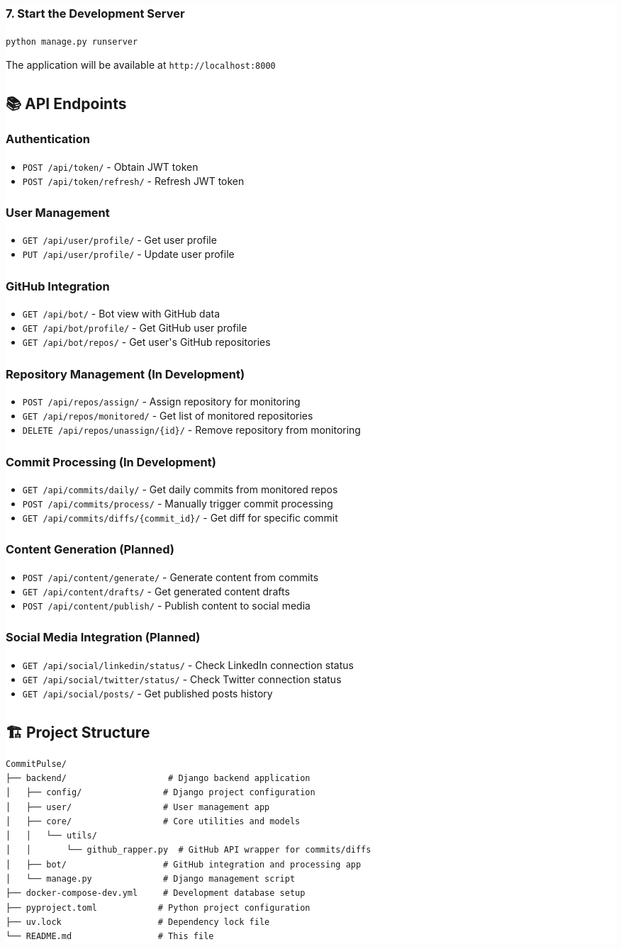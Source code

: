 ### 7. Start the Development Server
```bash
python manage.py runserver
```

The application will be available at `http://localhost:8000`

## 📚 API Endpoints

### Authentication
- `POST /api/token/` - Obtain JWT token
- `POST /api/token/refresh/` - Refresh JWT token

### User Management
- `GET /api/user/profile/` - Get user profile
- `PUT /api/user/profile/` - Update user profile

### GitHub Integration
- `GET /api/bot/` - Bot view with GitHub data
- `GET /api/bot/profile/` - Get GitHub user profile
- `GET /api/bot/repos/` - Get user's GitHub repositories

### Repository Management (In Development)
- `POST /api/repos/assign/` - Assign repository for monitoring
- `GET /api/repos/monitored/` - Get list of monitored repositories
- `DELETE /api/repos/unassign/{id}/` - Remove repository from monitoring

### Commit Processing (In Development)
- `GET /api/commits/daily/` - Get daily commits from monitored repos
- `POST /api/commits/process/` - Manually trigger commit processing
- `GET /api/commits/diffs/{commit_id}/` - Get diff for specific commit

### Content Generation (Planned)
- `POST /api/content/generate/` - Generate content from commits
- `GET /api/content/drafts/` - Get generated content drafts
- `POST /api/content/publish/` - Publish content to social media

### Social Media Integration (Planned)
- `GET /api/social/linkedin/status/` - Check LinkedIn connection status
- `GET /api/social/twitter/status/` - Check Twitter connection status
- `GET /api/social/posts/` - Get published posts history

## 🏗️ Project Structure

```
CommitPulse/
├── backend/                    # Django backend application
│   ├── config/                # Django project configuration
│   ├── user/                  # User management app
│   ├── core/                  # Core utilities and models
│   │   └── utils/
│   │       └── github_rapper.py  # GitHub API wrapper for commits/diffs
│   ├── bot/                   # GitHub integration and processing app
│   └── manage.py              # Django management script
├── docker-compose-dev.yml     # Development database setup
├── pyproject.toml            # Python project configuration
├── uv.lock                   # Dependency lock file
└── README.md                 # This file
```
